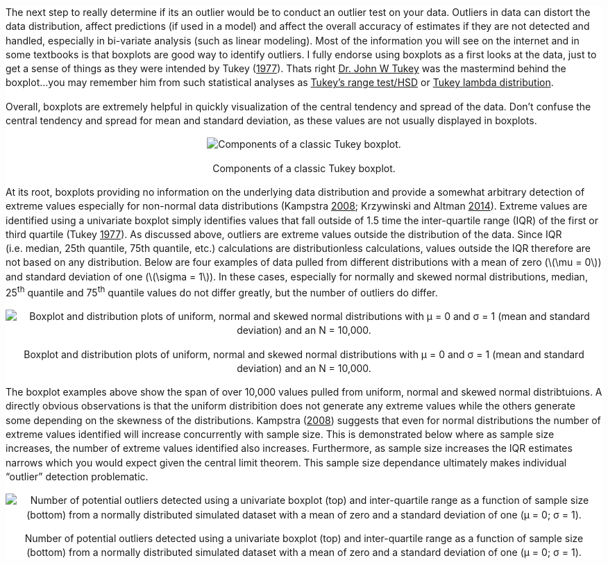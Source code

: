 <p>The next step to really determine if its an outlier would be to conduct an outlier test on your data. Outliers in data can distort the data distribution, affect predictions (if used in a model) and affect the overall accuracy of estimates if they are not detected and handled, especially in bi-variate analysis (such as linear modeling). Most of the information you will see on the internet and in some textbooks is that boxplots are good way to identify outliers. I fully endorse using boxplots as a first looks at the data, just to get a sense of things as they were intended by <span class="citation">Tukey (<a href="#ref-tukey_exploratory_1977" role="doc-biblioref">1977</a>)</span>. Thats right <a href="https://en.wikipedia.org/wiki/John_Tukey" target="_blank">Dr. John W Tukey</a> was the mastermind behind the boxplot…you may remember him from such statistical analyses as <a href="https://en.wikipedia.org/wiki/Tukey%27s_range_test" target="_blank">Tukey’s range test/HSD</a> or <a href="https://en.wikipedia.org/wiki/Tukey_lambda_distribution" target="blank">Tukey lambda distribution</a>.</p>
<p>Overall, boxplots are extremely helpful in quickly visualization of the central tendency and spread of the data. Don’t confuse the central tendency and spread for mean and standard deviation, as these values are not usually displayed in boxplots.</p>
<div class="figure" style="text-align: center">
<img src="{{ site.url }}{{ site.baseurl }}/knitr_files/2020-01-24-Boxplot_files/figure-html/unnamed-chunk-5-1.png" alt="Components of a classic Tukey boxplot."  />
<p class="caption">
Components of a classic Tukey boxplot.
</p>
</div>
<p>At its root, boxplots providing no information on the underlying data distribution and provide a somewhat arbitrary detection of extreme values especially for non-normal data distributions <span class="citation">(Kampstra <a href="#ref-kampstra_beanplot:_2008" role="doc-biblioref">2008</a>; Krzywinski and Altman <a href="#ref-krzywinski_visualizing_2014" role="doc-biblioref">2014</a>)</span>. Extreme values are identified using a univariate boxplot simply identifies values that fall outside of 1.5 time the inter-quartile range (IQR) of the first or third quartile <span class="citation">(Tukey <a href="#ref-tukey_exploratory_1977" role="doc-biblioref">1977</a>)</span>. As discussed above, outliers are extreme values outside the distribution of the data. Since IQR (i.e. median, 25th quantile, 75th quantile, etc.) calculations are distributionless calculations, values outside the IQR therefore are not based on any distribution. Below are four examples of data pulled from different distributions with a mean of zero (<span class="math inline">\(\mu = 0\)</span>) and standard deviation of one (<span class="math inline">\(\sigma = 1\)</span>). In these cases, especially for normally and skewed normal distributions, median, 25<sup>th</sup> quantile and 75<sup>th</sup> quantile values do not differ greatly, but the number of outliers do differ.</p>
<div class="figure" style="text-align: center">
<img src="{{ site.url }}{{ site.baseurl }}/knitr_files/2020-01-24-Boxplot_files/figure-html/unnamed-chunk-7-1.png" alt="Boxplot and distribution plots of uniform, normal and skewed normal distributions with μ = 0 and σ = 1 (mean and standard deviation) and an N = 10,000."  />
<p class="caption">
Boxplot and distribution plots of uniform, normal and skewed normal distributions with μ = 0 and σ = 1 (mean and standard deviation) and an N = 10,000.
</p>
</div>
<p>The boxplot examples above show the span of over 10,000 values pulled from uniform, normal and skewed normal distribtuions. A directly obvious observations is that the uniform distribition does not generate any extreme values while the others generate some depending on the skewness of the distributions. <span class="citation">Kampstra (<a href="#ref-kampstra_beanplot:_2008" role="doc-biblioref">2008</a>)</span> suggests that even for normal distributions the number of extreme values identified will increase concurrently with sample size. This is demonstrated below where as sample size increases, the number of extreme values identified also increases. Furthermore, as sample size increases the IQR estimates narrows which you would expect given the central limit theorem. This sample size dependance ultimately makes individual “outlier” detection problematic.</p>
<div class="figure" style="text-align: center">
<img src="{{ site.url }}{{ site.baseurl }}/knitr_files/2020-01-24-Boxplot_files/figure-html/unnamed-chunk-9-1.png" alt="Number of potential outliers detected using a univariate boxplot (top) and inter-quartile range as a function of sample size (bottom) from a normally distributed simulated dataset with a mean of zero and a standard deviation of one (μ  = 0; σ = 1)."  />
<p class="caption">
Number of potential outliers detected using a univariate boxplot (top) and inter-quartile range as a function of sample size (bottom) from a normally distributed simulated dataset with a mean of zero and a standard deviation of one (μ = 0; σ = 1).
</p>
</div>